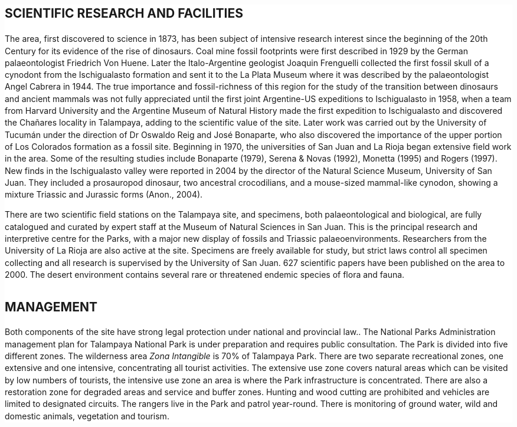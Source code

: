 SCIENTIFIC RESEARCH AND FACILITIES
----------------------------------

The area, first discovered to science in 1873, has been subject of
intensive research interest since the beginning of the 20th Century for
its evidence of the rise of dinosaurs. Coal mine fossil footprints were
first described in 1929 by the German palaeontologist Friedrich Von
Huene. Later the Italo-Argentine geologist Joaquin Frenguelli collected
the first fossil skull of a cynodont from the Ischigualasto formation
and sent it to the La Plata Museum where it was described by the
palaeontologist Angel Cabrera in 1944. The true importance and
fossil-richness of this region for the study of the transition between
dinosaurs and ancient mammals was not fully appreciated until the first
joint Argentine-US expeditions to Ischigualasto in 1958, when a team
from Harvard University and the Argentine Museum of Natural History made
the first expedition to Ischigualasto and discovered the Chañares
locality in Talampaya, adding to the scientific value of the site. Later
work was carried out by the University of Tucumán under the direction of
Dr Oswaldo Reig and José Bonaparte, who also discovered the importance
of the upper portion of Los Colorados formation as a fossil site.
Beginning in 1970, the universities of San Juan and La Rioja began
extensive field work in the area. Some of the resulting studies include
Bonaparte (1979), Serena & Novas (1992), Monetta (1995) and Rogers
(1997). New finds in the Ischigualasto valley were reported in 2004 by
the director of the Natural Science Museum, University of San Juan. They
included a prosauropod dinosaur, two ancestral crocodilians, and a
mouse-sized mammal-like cynodon, showing a mixture Triassic and Jurassic
forms (Anon., 2004).

There are two scientific field stations on the Talampaya site, and
specimens, both palaeontological and biological, are fully catalogued
and curated by expert staff at the Museum of Natural Sciences in San
Juan. This is the principal research and interpretive centre for the
Parks, with a major new display of fossils and Triassic
palaeoenvironments. Researchers from the University of La Rioja are also
active at the site. Specimens are freely available for study, but strict
laws control all specimen collecting and all research is supervised by
the University of San Juan. 627 scientific papers have been published on
the area to 2000. The desert environment contains several rare or
threatened endemic species of flora and fauna.

MANAGEMENT
----------

Both components of the site have strong legal protection under national
and provincial law.. The National Parks Administration management plan
for Talampaya National Park is under preparation and requires public
consultation. The Park is divided into five different zones. The
wilderness area *Zona Intangible* is 70% of Talampaya Park. There are
two separate recreational zones, one extensive and one intensive,
concentrating all tourist activities. The extensive use zone covers
natural areas which can be visited by low numbers of tourists, the
intensive use zone an area is where the Park infrastructure is
concentrated. There are also a restoration zone for degraded areas and
service and buffer zones. Hunting and wood cutting are prohibited and
vehicles are limited to designated circuits. The rangers live in the
Park and patrol year-round. There is monitoring of ground water, wild
and domestic animals, vegetation and tourism.
